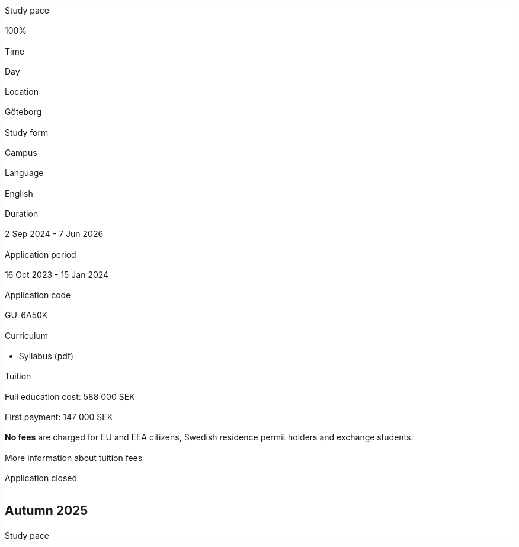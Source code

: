 Study pace


100%

Time


Day

Location


Göteborg

Study form


Campus

Language


English

Duration


2 Sep 2024
\- 7 Jun 2026

Application period


16 Oct 2023
\- 15 Jan 2024

Application code


GU-6A50K

Curriculum


- [Syllabus (pdf)](https://www.gu.se/sites/default/files/2024-09/K2TIL%20eng%20230926%20translation%20edit%20240828.pdf)


Tuition


Full education cost: 588 000 SEK

First payment: 147 000 SEK

**No fees** are charged for EU and EEA citizens, Swedish residence permit holders and exchange students.

[More information about tuition fees](https://www.gu.se/en/study-in-gothenburg/apply/tuition-fees)

Application closed


## Autumn 2025

Study pace
